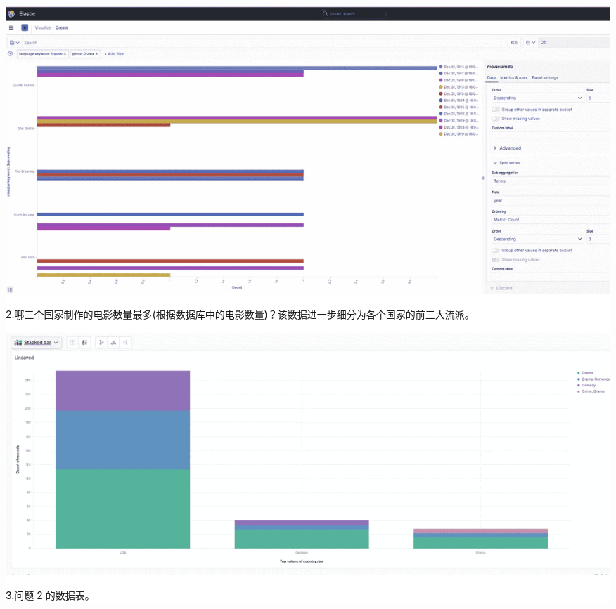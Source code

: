 ![](img/b30e13f0a1f02f906aaef3bd524a3e0b.png)

2.哪三个国家制作的电影数量最多(根据数据库中的电影数量)？该数据进一步细分为各个国家的前三大流派。

![](img/df58499247bec8578a3f703cdd099d1b.png)

3.问题 2 的数据表。
